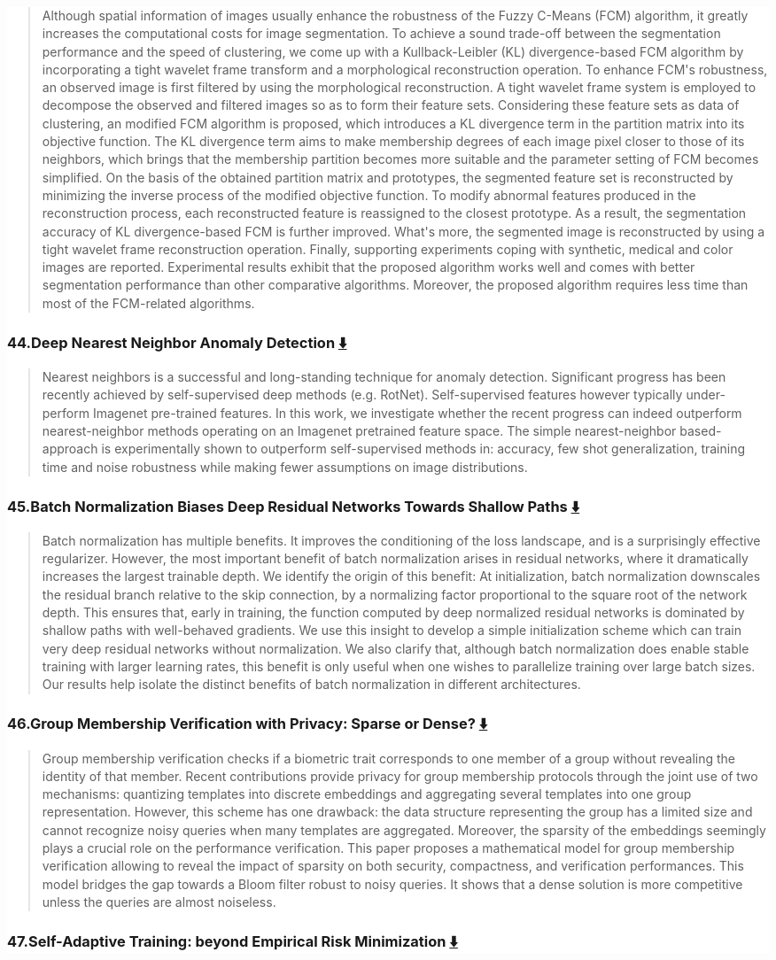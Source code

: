 >  Although spatial information of images usually enhance the robustness of the Fuzzy C-Means (FCM) algorithm, it greatly increases the computational costs for image segmentation. To achieve a sound trade-off between the segmentation performance and the speed of clustering, we come up with a Kullback-Leibler (KL) divergence-based FCM algorithm by incorporating a tight wavelet frame transform and a morphological reconstruction operation. To enhance FCM's robustness, an observed image is first filtered by using the morphological reconstruction. A tight wavelet frame system is employed to decompose the observed and filtered images so as to form their feature sets. Considering these feature sets as data of clustering, an modified FCM algorithm is proposed, which introduces a KL divergence term in the partition matrix into its objective function. The KL divergence term aims to make membership degrees of each image pixel closer to those of its neighbors, which brings that the membership partition becomes more suitable and the parameter setting of FCM becomes simplified. On the basis of the obtained partition matrix and prototypes, the segmented feature set is reconstructed by minimizing the inverse process of the modified objective function. To modify abnormal features produced in the reconstruction process, each reconstructed feature is reassigned to the closest prototype. As a result, the segmentation accuracy of KL divergence-based FCM is further improved. What's more, the segmented image is reconstructed by using a tight wavelet frame reconstruction operation. Finally, supporting experiments coping with synthetic, medical and color images are reported. Experimental results exhibit that the proposed algorithm works well and comes with better segmentation performance than other comparative algorithms. Moreover, the proposed algorithm requires less time than most of the FCM-related algorithms. 
### 44.Deep Nearest Neighbor Anomaly Detection  [ :arrow_down: ](https://arxiv.org/pdf/2002.10445.pdf)
>  Nearest neighbors is a successful and long-standing technique for anomaly detection. Significant progress has been recently achieved by self-supervised deep methods (e.g. RotNet). Self-supervised features however typically under-perform Imagenet pre-trained features. In this work, we investigate whether the recent progress can indeed outperform nearest-neighbor methods operating on an Imagenet pretrained feature space. The simple nearest-neighbor based-approach is experimentally shown to outperform self-supervised methods in: accuracy, few shot generalization, training time and noise robustness while making fewer assumptions on image distributions. 
### 45.Batch Normalization Biases Deep Residual Networks Towards Shallow Paths  [ :arrow_down: ](https://arxiv.org/pdf/2002.10444.pdf)
>  Batch normalization has multiple benefits. It improves the conditioning of the loss landscape, and is a surprisingly effective regularizer. However, the most important benefit of batch normalization arises in residual networks, where it dramatically increases the largest trainable depth. We identify the origin of this benefit: At initialization, batch normalization downscales the residual branch relative to the skip connection, by a normalizing factor proportional to the square root of the network depth. This ensures that, early in training, the function computed by deep normalized residual networks is dominated by shallow paths with well-behaved gradients. We use this insight to develop a simple initialization scheme which can train very deep residual networks without normalization. We also clarify that, although batch normalization does enable stable training with larger learning rates, this benefit is only useful when one wishes to parallelize training over large batch sizes. Our results help isolate the distinct benefits of batch normalization in different architectures. 
### 46.Group Membership Verification with Privacy: Sparse or Dense?  [ :arrow_down: ](https://arxiv.org/pdf/2002.10362.pdf)
>  Group membership verification checks if a biometric trait corresponds to one member of a group without revealing the identity of that member. Recent contributions provide privacy for group membership protocols through the joint use of two mechanisms: quantizing templates into discrete embeddings and aggregating several templates into one group representation. However, this scheme has one drawback: the data structure representing the group has a limited size and cannot recognize noisy queries when many templates are aggregated. Moreover, the sparsity of the embeddings seemingly plays a crucial role on the performance verification. This paper proposes a mathematical model for group membership verification allowing to reveal the impact of sparsity on both security, compactness, and verification performances. This model bridges the gap towards a Bloom filter robust to noisy queries. It shows that a dense solution is more competitive unless the queries are almost noiseless. 
### 47.Self-Adaptive Training: beyond Empirical Risk Minimization  [ :arrow_down: ](https://arxiv.org/pdf/2002.10319.pdf)